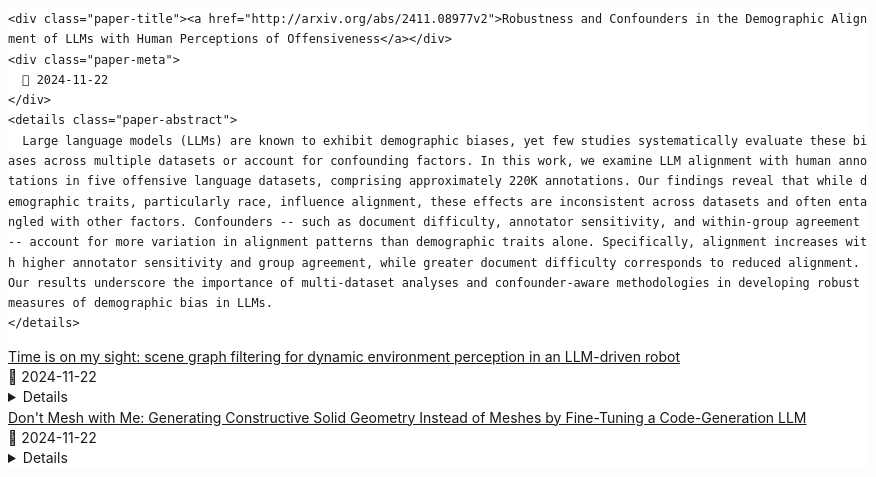     <div class="paper-title"><a href="http://arxiv.org/abs/2411.08977v2">Robustness and Confounders in the Demographic Alignment of LLMs with Human Perceptions of Offensiveness</a></div>
    <div class="paper-meta">
      📅 2024-11-22
    </div>
    <details class="paper-abstract">
      Large language models (LLMs) are known to exhibit demographic biases, yet few studies systematically evaluate these biases across multiple datasets or account for confounding factors. In this work, we examine LLM alignment with human annotations in five offensive language datasets, comprising approximately 220K annotations. Our findings reveal that while demographic traits, particularly race, influence alignment, these effects are inconsistent across datasets and often entangled with other factors. Confounders -- such as document difficulty, annotator sensitivity, and within-group agreement -- account for more variation in alignment patterns than demographic traits alone. Specifically, alignment increases with higher annotator sensitivity and group agreement, while greater document difficulty corresponds to reduced alignment. Our results underscore the importance of multi-dataset analyses and confounder-aware methodologies in developing robust measures of demographic bias in LLMs.
    </details>
</div>
<div class="paper-card">
    <div class="paper-title"><a href="http://arxiv.org/abs/2411.15027v1">Time is on my sight: scene graph filtering for dynamic environment perception in an LLM-driven robot</a></div>
    <div class="paper-meta">
      📅 2024-11-22
    </div>
    <details class="paper-abstract">
      Robots are increasingly being used in dynamic environments like workplaces, hospitals, and homes. As a result, interactions with robots must be simple and intuitive, with robots perception adapting efficiently to human-induced changes. This paper presents a robot control architecture that addresses key challenges in human-robot interaction, with a particular focus on the dynamic creation and continuous update of the robot state representation. The architecture uses Large Language Models to integrate diverse information sources, including natural language commands, robotic skills representation, real-time dynamic semantic mapping of the perceived scene. This enables flexible and adaptive robotic behavior in complex, dynamic environments. Traditional robotic systems often rely on static, pre-programmed instructions and settings, limiting their adaptability to dynamic environments and real-time collaboration. In contrast, this architecture uses LLMs to interpret complex, high-level instructions and generate actionable plans that enhance human-robot collaboration. At its core, the system Perception Module generates and continuously updates a semantic scene graph using RGB-D sensor data, providing a detailed and structured representation of the environment. A particle filter is employed to ensure accurate object localization in dynamic, real-world settings. The Planner Module leverages this up-to-date semantic map to break down high-level tasks into sub-tasks and link them to robotic skills such as navigation, object manipulation (e.g., PICK and PLACE), and movement (e.g., GOTO). By combining real-time perception, state tracking, and LLM-driven communication and task planning, the architecture enhances adaptability, task efficiency, and human-robot collaboration in dynamic environments.
    </details>
</div>
<div class="paper-card">
    <div class="paper-title"><a href="http://arxiv.org/abs/2411.15279v1">Don't Mesh with Me: Generating Constructive Solid Geometry Instead of Meshes by Fine-Tuning a Code-Generation LLM</a></div>
    <div class="paper-meta">
      📅 2024-11-22
    </div>
    <details class="paper-abstract">
      While recent advancements in machine learning, such as LLMs, are revolutionizing software development and creative industries, they have had minimal impact on engineers designing mechanical parts, which remains largely a manual process. Existing approaches to generate 3D geometry most commonly use meshes as a 3D representation. While meshes are suitable for assets in video games or animations, they lack sufficient precision and adaptability for mechanical engineering purposes. This paper introduces a novel approach for the generation of 3D geometry that generates surface-based Constructive Solid Geometry (CSG) by leveraging a code-generation LLM. First, we create a dataset of 3D mechanical parts represented as code scripts by converting Boundary Representation geometry (BREP) into CSG-based Python scripts. Second, we create annotations in natural language using GPT-4. The resulting dataset is used to fine-tune a code-generation LLM. The fine-tuned LLM can complete geometries based on positional input and natural language in a plausible way, demonstrating geometric understanding.